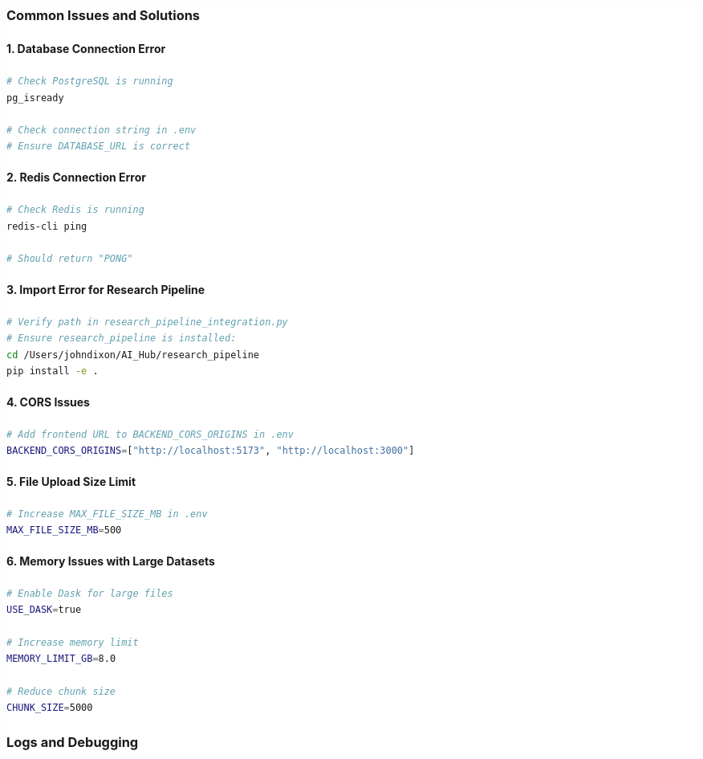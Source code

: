 ### Common Issues and Solutions

#### 1. Database Connection Error
```bash
# Check PostgreSQL is running
pg_isready

# Check connection string in .env
# Ensure DATABASE_URL is correct
```

#### 2. Redis Connection Error
```bash
# Check Redis is running
redis-cli ping

# Should return "PONG"
```

#### 3. Import Error for Research Pipeline
```bash
# Verify path in research_pipeline_integration.py
# Ensure research_pipeline is installed:
cd /Users/johndixon/AI_Hub/research_pipeline
pip install -e .
```

#### 4. CORS Issues
```bash
# Add frontend URL to BACKEND_CORS_ORIGINS in .env
BACKEND_CORS_ORIGINS=["http://localhost:5173", "http://localhost:3000"]
```

#### 5. File Upload Size Limit
```bash
# Increase MAX_FILE_SIZE_MB in .env
MAX_FILE_SIZE_MB=500
```

#### 6. Memory Issues with Large Datasets
```bash
# Enable Dask for large files
USE_DASK=true

# Increase memory limit
MEMORY_LIMIT_GB=8.0

# Reduce chunk size
CHUNK_SIZE=5000
```

### Logs and Debugging
